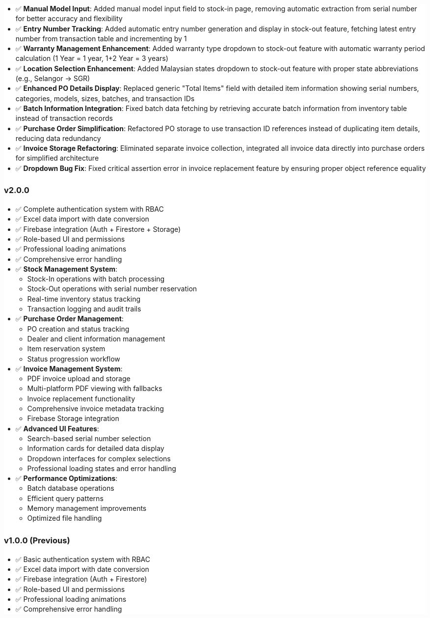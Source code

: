 - ✅ **Manual Model Input**: Added manual model input field to stock-in page, removing automatic extraction from serial number for better accuracy and flexibility
- ✅ **Entry Number Tracking**: Added automatic entry number generation and display in stock-out feature, fetching latest entry number from transaction table and incrementing by 1
- ✅ **Warranty Management Enhancement**: Added warranty type dropdown to stock-out feature with automatic warranty period calculation (1 Year = 1 year, 1+2 Year = 3 years)
- ✅ **Location Selection Enhancement**: Added Malaysian states dropdown to stock-out feature with proper state abbreviations (e.g., Selangor → SGR)
- ✅ **Enhanced PO Details Display**: Replaced generic "Total Items" field with detailed item information showing serial numbers, categories, models, sizes, batches, and transaction IDs
- ✅ **Batch Information Integration**: Fixed batch data fetching by retrieving accurate batch information from inventory table instead of transaction records
- ✅ **Purchase Order Simplification**: Refactored PO storage to use transaction ID references instead of duplicating item details, reducing data redundancy
- ✅ **Invoice Storage Refactoring**: Eliminated separate invoice collection, integrated all invoice data directly into purchase orders for simplified architecture
- ✅ **Dropdown Bug Fix**: Fixed critical assertion error in invoice replacement feature by ensuring proper object reference equality

### v2.0.0
- ✅ Complete authentication system with RBAC
- ✅ Excel data import with date conversion
- ✅ Firebase integration (Auth + Firestore + Storage)
- ✅ Role-based UI and permissions
- ✅ Professional loading animations
- ✅ Comprehensive error handling
- ✅ **Stock Management System**:
  - Stock-In operations with batch processing
  - Stock-Out operations with serial number reservation
  - Real-time inventory status tracking
  - Transaction logging and audit trails
- ✅ **Purchase Order Management**:
  - PO creation and status tracking
  - Dealer and client information management
  - Item reservation system
  - Status progression workflow
- ✅ **Invoice Management System**:
  - PDF invoice upload and storage
  - Multi-platform PDF viewing with fallbacks
  - Invoice replacement functionality
  - Comprehensive invoice metadata tracking
  - Firebase Storage integration
- ✅ **Advanced UI Features**:
  - Search-based serial number selection
  - Information cards for detailed data display
  - Dropdown interfaces for complex selections
  - Professional loading states and error handling
- ✅ **Performance Optimizations**:
  - Batch database operations
  - Efficient query patterns
  - Memory management improvements
  - Optimized file handling

### v1.0.0 (Previous)
- ✅ Basic authentication system with RBAC
- ✅ Excel data import with date conversion
- ✅ Firebase integration (Auth + Firestore)
- ✅ Role-based UI and permissions
- ✅ Professional loading animations
- ✅ Comprehensive error handling
